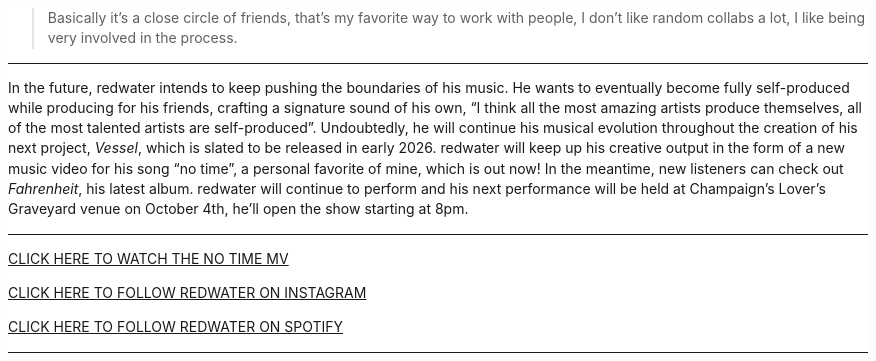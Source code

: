 > Basically it’s a close circle of friends, that’s my favorite way to work with people, I don’t like random collabs a lot, I like being very involved in the process.

---

In the future, redwater intends to keep pushing the boundaries of his music. He wants to eventually become fully self-produced while producing for his friends, crafting a signature sound of his own, “I think all the most amazing artists produce themselves, all of the most talented artists are self-produced”. Undoubtedly, he will continue his musical evolution throughout the creation of his next project, *Vessel*, which is slated to be released in early 2026. redwater will keep up his creative output in the form of a new music video for his song “no time”, a personal favorite of mine, which is out now! In the meantime, new listeners can check out *Fahrenheit*, his latest album. redwater will continue to perform and his next performance will be held at Champaign’s Lover’s Graveyard venue on October 4th, he’ll open the show starting at 8pm. 

---

[CLICK HERE TO WATCH THE NO TIME MV](https://www.youtube.com/watch?v=TWlfhOgzVWk)  

[CLICK HERE TO FOLLOW REDWATER ON INSTAGRAM](https://www.instagram.com/redwaterxo?utm_source=ig_web_button_share_sheet&igsh=dHIwOHo1MTg1MTBk)  

[CLICK HERE TO FOLLOW REDWATER ON SPOTIFY](https://open.spotify.com/artist/4uFWM4R4qBU0tfTFwaTXML?si=3vsPtil6RGep3FCDA5uQ2w)  

---

